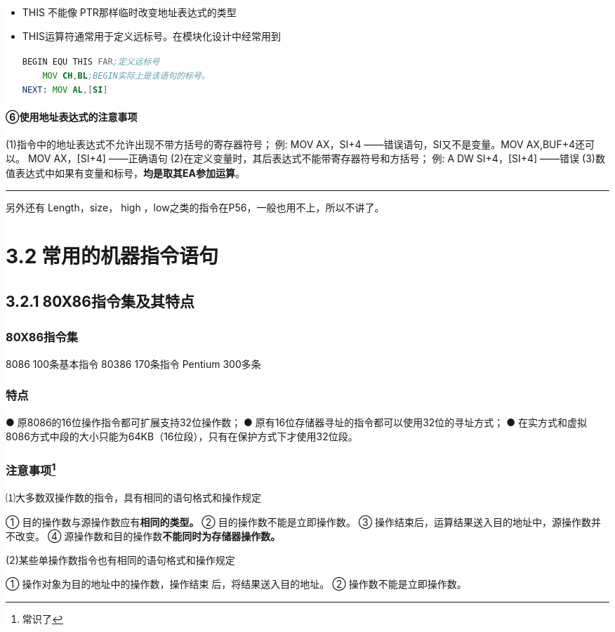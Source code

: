 - THIS 不能像 PTR那样临时改变地址表达式的类型

- THIS运算符通常用于定义远标号。在模块化设计中经常用到

  ```asm
  BEGIN EQU THIS FAR;定义远标号
  	  MOV CH,BL;BEGIN实际上是该语句的标号。
  NEXT: MOV AL,[SI]
  ```

  

#### ⑥使用地址表达式的注意事项

(1)指令中的地址表达式不允许出现不带方括号的寄存器符号；
例:       MOV AX，SI+4       ——错误语句，SI又不是变量。MOV AX,BUF+4还可以。
            MOV AX，[SI+4]    ——正确语句
(2)在定义变量时，其后表达式不能带寄存器符号和方括号；
 例:     A  DW  SI+4，[SI+4]  ——错误
(3)数值表达式中如果有变量和标号，**均是取其EA参加运算**。

---

另外还有 Length，size， high ，low之类的指令在P56，一般也用不上，所以不讲了。

#   3.2 常用的机器指令语句

## 3.2.1  80X86指令集及其特点 

### 80X86指令集

8086      100条基本指令
80386     170条指令
Pentium   300多条

### 特点

●  原8086的16位操作指令都可扩展支持32位操作数； 
●  原有16位存储器寻址的指令都可以使用32位的寻址方式； 
●  在实方式和虚拟8086方式中段的大小只能为64KB（16位段），只有在保护方式下才使用32位段。

### 注意事项[^4]

⑴大多数双操作数的指令，具有相同的语句格式和操作规定

 ① 目的操作数与源操作数应有**相同的类型。**
 ② 目的操作数不能是立即操作数。
 ③ 操作结束后，运算结果送入目的地址中，源操作数并不改变。 
 ④ 源操作数和目的操作数**不能同时为存储器操作数。**

(2)某些单操作数指令也有相同的语句格式和操作规定

① 操作对象为目的地址中的操作数，操作结束 后，将结果送入目的地址。
② 操作数不能是立即操作数。


[^1]: 谁先谁后？书上好像偏移地址先。P49
[^2]: 在后面子程序的时候会讲
[^3]: 好像不考，PPT上没有，见书P54
[^4]: 常识了
[^5]: 书上写的，P59
[^6]: 书P67
[^7]: 这个我怎么记得不在第三章啊。见书P11